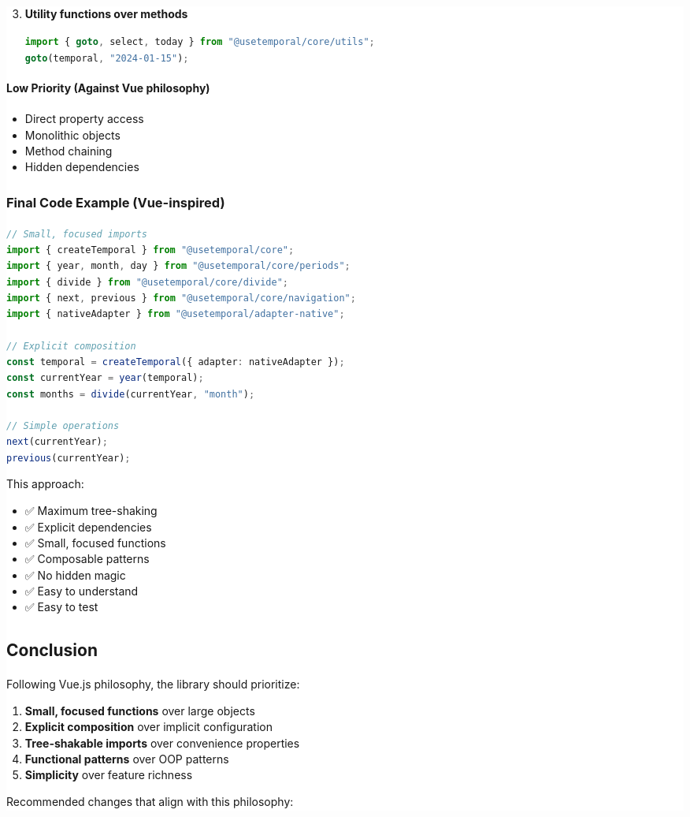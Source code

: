 3. **Utility functions over methods**
   ```typescript
   import { goto, select, today } from "@usetemporal/core/utils";
   goto(temporal, "2024-01-15");
   ```

#### **Low Priority (Against Vue philosophy)**

- Direct property access
- Monolithic objects
- Method chaining
- Hidden dependencies

### Final Code Example (Vue-inspired)

```typescript
// Small, focused imports
import { createTemporal } from "@usetemporal/core";
import { year, month, day } from "@usetemporal/core/periods";
import { divide } from "@usetemporal/core/divide";
import { next, previous } from "@usetemporal/core/navigation";
import { nativeAdapter } from "@usetemporal/adapter-native";

// Explicit composition
const temporal = createTemporal({ adapter: nativeAdapter });
const currentYear = year(temporal);
const months = divide(currentYear, "month");

// Simple operations
next(currentYear);
previous(currentYear);
```

This approach:

- ✅ Maximum tree-shaking
- ✅ Explicit dependencies
- ✅ Small, focused functions
- ✅ Composable patterns
- ✅ No hidden magic
- ✅ Easy to understand
- ✅ Easy to test

## Conclusion

Following Vue.js philosophy, the library should prioritize:

1. **Small, focused functions** over large objects
2. **Explicit composition** over implicit configuration
3. **Tree-shakable imports** over convenience properties
4. **Functional patterns** over OOP patterns
5. **Simplicity** over feature richness

Recommended changes that align with this philosophy:
